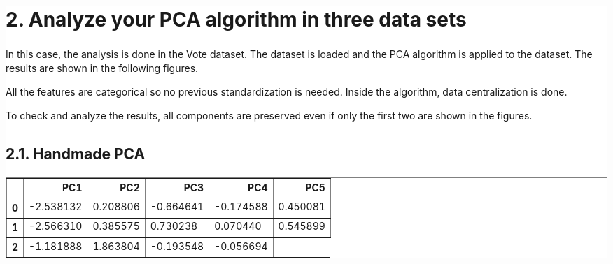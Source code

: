 

# 2. Analyze your PCA algorithm in three data sets

In this case, the analysis is done in the Vote dataset. The dataset is loaded and the PCA algorithm is applied to the dataset. The results are shown in the following figures.

All the features are categorical so no previous standardization is needed. Inside the algorithm, data centralization is done.

To check and analyze the results, all components are preserved even if only the first two are shown in the figures.

## 2.1. Handmade PCA




<div>
<style scoped>
    .dataframe tbody tr th:only-of-type {
        vertical-align: middle;
    }

    .dataframe tbody tr th {
        vertical-align: top;
    }

    .dataframe thead th {
        text-align: right;
    }
</style>
<table border="1" class="dataframe">
  <thead>
    <tr style="text-align: right;">
      <th></th>
      <th>PC1</th>
      <th>PC2</th>
      <th>PC3</th>
      <th>PC4</th>
      <th>PC5</th>
    </tr>
  </thead>
  <tbody>
    <tr>
      <th>0</th>
      <td>-2.538132</td>
      <td>0.208806</td>
      <td>-0.664641</td>
      <td>-0.174588</td>
      <td>0.450081</td>
    </tr>
    <tr>
      <th>1</th>
      <td>-2.566310</td>
      <td>0.385575</td>
      <td>0.730238</td>
      <td>0.070440</td>
      <td>0.545899</td>
    </tr>
    <tr>
      <th>2</th>
      <td>-1.181888</td>
      <td>1.863804</td>
      <td>-0.193548</td>
      <td>-0.056694</td>